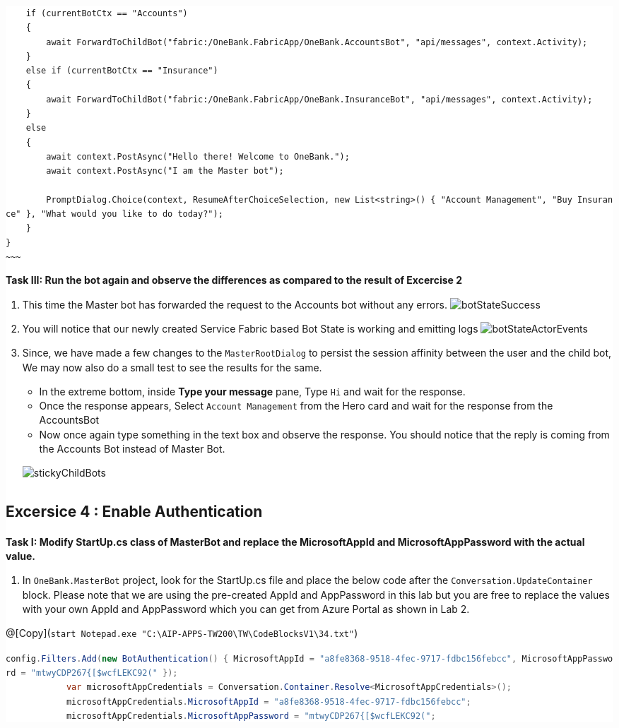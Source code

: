         if (currentBotCtx == "Accounts")
        {
            await ForwardToChildBot("fabric:/OneBank.FabricApp/OneBank.AccountsBot", "api/messages", context.Activity);
        }
        else if (currentBotCtx == "Insurance")
        {
            await ForwardToChildBot("fabric:/OneBank.FabricApp/OneBank.InsuranceBot", "api/messages", context.Activity);
        }
        else
        {
            await context.PostAsync("Hello there! Welcome to OneBank.");
            await context.PostAsync("I am the Master bot");

            PromptDialog.Choice(context, ResumeAfterChoiceSelection, new List<string>() { "Account Management", "Buy Insurance" }, "What would you like to do today?");
        }                      
    }
    ~~~

**Task III: Run the bot again and observe the differences as compared to the result of Excercise 2**

1. This time the Master bot has forwarded the request to the Accounts bot without any errors.
    ![botStateSuccess](https://asfabricstorage.blob.core.windows.net:443/images/24.png)

2. You will notice that our newly created Service Fabric based Bot State is working and emitting logs
    ![botStateActorEvents](https://asfabricstorage.blob.core.windows.net:443/images/25.png)

3. Since, we have made a few changes to the `MasterRootDialog` to persist the session affinity between the user and the child bot, We may now also do a small test to see the results for the same. 
    - In the extreme bottom, inside **Type your message** pane, Type `Hi` and wait for the response.   
    - Once the response appears, Select `Account Management` from the Hero card and wait for the response from the AccountsBot
    - Now once again type something in the text box and observe the response. You should notice that the reply is coming from the Accounts Bot instead of Master Bot.

    ![stickyChildBots](https://asfabricstorage.blob.core.windows.net:443/images/26.png)

## Excersice 4 : Enable Authentication

**Task I: Modify StartUp.cs class of MasterBot and replace the MicrosoftAppId and MicrosoftAppPassword with the actual value.**

1. In `OneBank.MasterBot` project, look for the StartUp.cs file and place the below code after the `Conversation.UpdateContainer` block. Please note that we are using the pre-created AppId and AppPassword in this lab but you are free to replace the values with your own AppId and AppPassword which you can get from Azure Portal as shown in Lab 2. 

@[Copy](`start Notepad.exe "C:\AIP-APPS-TW200\TW\CodeBlocksV1\34.txt"`)
~~~csharp
config.Filters.Add(new BotAuthentication() { MicrosoftAppId = "a8fe8368-9518-4fec-9717-fdbc156febcc", MicrosoftAppPassword = "mtwyCDP267{[$wcfLEKC92(" });
            var microsoftAppCredentials = Conversation.Container.Resolve<MicrosoftAppCredentials>();
            microsoftAppCredentials.MicrosoftAppId = "a8fe8368-9518-4fec-9717-fdbc156febcc";
            microsoftAppCredentials.MicrosoftAppPassword = "mtwyCDP267{[$wcfLEKC92(";
~~~
